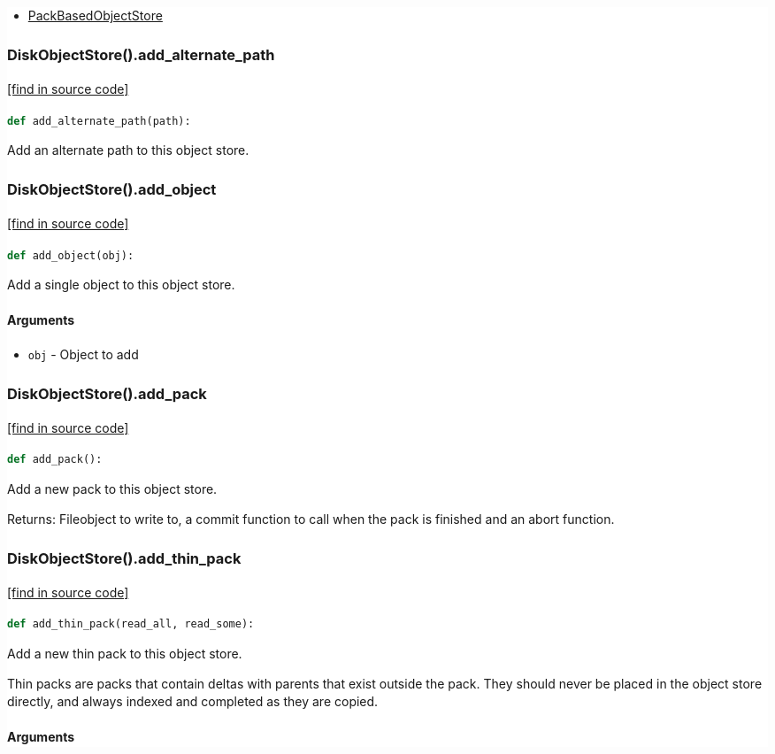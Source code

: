 - [PackBasedObjectStore](#packbasedobjectstore)

### DiskObjectStore().add_alternate_path

[[find in source code]](https://github.com/alchem1ster/AddOns-Update-Tool/blob/main/dulwich/object_store.py#L677)

```python
def add_alternate_path(path):
```

Add an alternate path to this object store.

### DiskObjectStore().add_object

[[find in source code]](https://github.com/alchem1ster/AddOns-Update-Tool/blob/main/dulwich/object_store.py#L925)

```python
def add_object(obj):
```

Add a single object to this object store.

#### Arguments

- `obj` - Object to add

### DiskObjectStore().add_pack

[[find in source code]](https://github.com/alchem1ster/AddOns-Update-Tool/blob/main/dulwich/object_store.py#L896)

```python
def add_pack():
```

Add a new pack to this object store.

Returns: Fileobject to write to, a commit function to
    call when the pack is finished and an abort
    function.

### DiskObjectStore().add_thin_pack

[[find in source code]](https://github.com/alchem1ster/AddOns-Update-Tool/blob/main/dulwich/object_store.py#L837)

```python
def add_thin_pack(read_all, read_some):
```

Add a new thin pack to this object store.

Thin packs are packs that contain deltas with parents that exist
outside the pack. They should never be placed in the object store
directly, and always indexed and completed as they are copied.

#### Arguments
